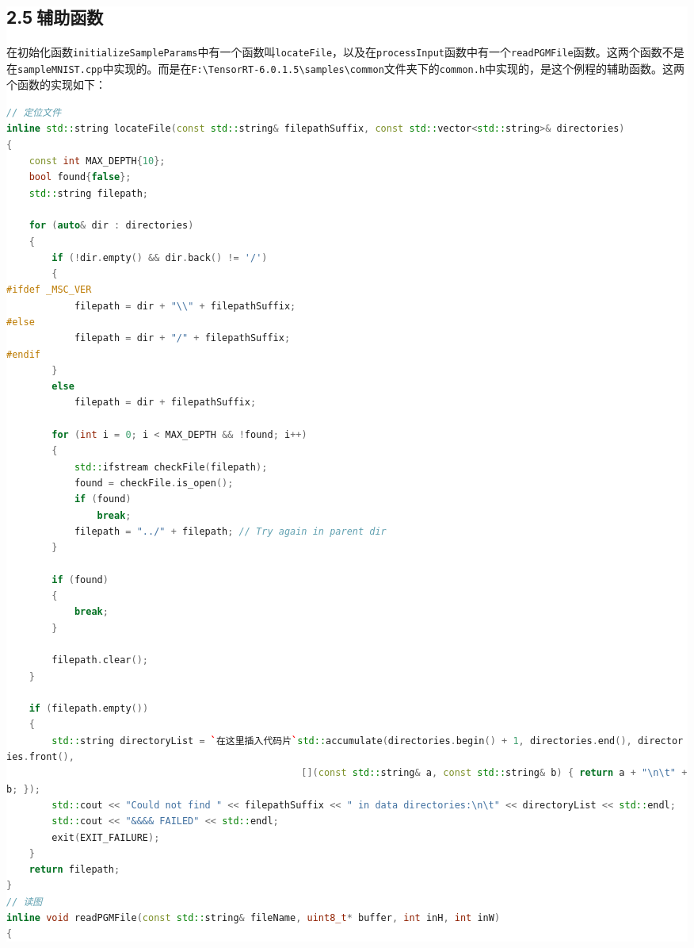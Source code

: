 ```c++
```


## 2.5 辅助函数
在初始化函数`initializeSampleParams`中有一个函数叫`locateFile`，以及在`processInput`函数中有一个`readPGMFile`函数。这两个函数不是在`sampleMNIST.cpp`中实现的。而是在`F:\TensorRT-6.0.1.5\samples\common`文件夹下的`common.h`中实现的，是这个例程的辅助函数。这两个函数的实现如下：

```c++
// 定位文件
inline std::string locateFile(const std::string& filepathSuffix, const std::vector<std::string>& directories)
{
    const int MAX_DEPTH{10};
    bool found{false};
    std::string filepath;

    for (auto& dir : directories)
    {
        if (!dir.empty() && dir.back() != '/')
        {
#ifdef _MSC_VER
            filepath = dir + "\\" + filepathSuffix;
#else
            filepath = dir + "/" + filepathSuffix;
#endif
        }
        else
            filepath = dir + filepathSuffix;

        for (int i = 0; i < MAX_DEPTH && !found; i++)
        {
            std::ifstream checkFile(filepath);
            found = checkFile.is_open();
            if (found)
                break;
            filepath = "../" + filepath; // Try again in parent dir
        }

        if (found)
        {
            break;
        }

        filepath.clear();
    }

    if (filepath.empty())
    {
        std::string directoryList = `在这里插入代码片`std::accumulate(directories.begin() + 1, directories.end(), directories.front(),
                                                    [](const std::string& a, const std::string& b) { return a + "\n\t" + b; });
        std::cout << "Could not find " << filepathSuffix << " in data directories:\n\t" << directoryList << std::endl;
        std::cout << "&&&& FAILED" << std::endl;
        exit(EXIT_FAILURE);
    }
    return filepath;
}
// 读图
inline void readPGMFile(const std::string& fileName, uint8_t* buffer, int inH, int inW)
{
```